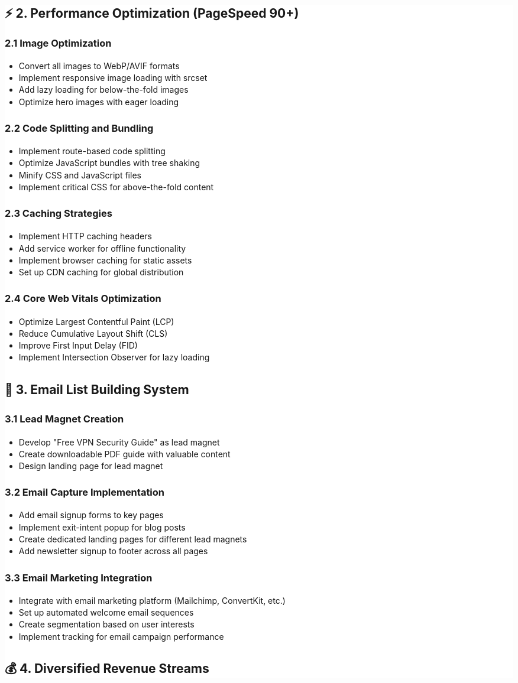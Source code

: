 ## ⚡ 2. Performance Optimization (PageSpeed 90+)

### 2.1 Image Optimization
- Convert all images to WebP/AVIF formats
- Implement responsive image loading with srcset
- Add lazy loading for below-the-fold images
- Optimize hero images with eager loading

### 2.2 Code Splitting and Bundling
- Implement route-based code splitting
- Optimize JavaScript bundles with tree shaking
- Minify CSS and JavaScript files
- Implement critical CSS for above-the-fold content

### 2.3 Caching Strategies
- Implement HTTP caching headers
- Add service worker for offline functionality
- Implement browser caching for static assets
- Set up CDN caching for global distribution

### 2.4 Core Web Vitals Optimization
- Optimize Largest Contentful Paint (LCP)
- Reduce Cumulative Layout Shift (CLS)
- Improve First Input Delay (FID)
- Implement Intersection Observer for lazy loading

## 📧 3. Email List Building System

### 3.1 Lead Magnet Creation
- Develop "Free VPN Security Guide" as lead magnet
- Create downloadable PDF guide with valuable content
- Design landing page for lead magnet

### 3.2 Email Capture Implementation
- Add email signup forms to key pages
- Implement exit-intent popup for blog posts
- Create dedicated landing pages for different lead magnets
- Add newsletter signup to footer across all pages

### 3.3 Email Marketing Integration
- Integrate with email marketing platform (Mailchimp, ConvertKit, etc.)
- Set up automated welcome email sequences
- Create segmentation based on user interests
- Implement tracking for email campaign performance

## 💰 4. Diversified Revenue Streams
